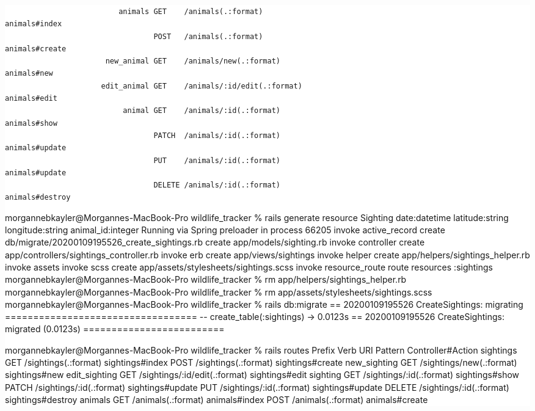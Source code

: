                               animals GET    /animals(.:format)                                                                       animals#index
                                      POST   /animals(.:format)                                                                       animals#create
                           new_animal GET    /animals/new(.:format)                                                                   animals#new
                          edit_animal GET    /animals/:id/edit(.:format)                                                              animals#edit
                               animal GET    /animals/:id(.:format)                                                                   animals#show
                                      PATCH  /animals/:id(.:format)                                                                   animals#update
                                      PUT    /animals/:id(.:format)                                                                   animals#update
                                      DELETE /animals/:id(.:format)                                                                   animals#destroy
morgannebkayler@Morgannes-MacBook-Pro wildlife_tracker % rails generate resource Sighting date:datetime latitude:string longitude:string animal_id:integer
Running via Spring preloader in process 66205
      invoke  active_record
      create    db/migrate/20200109195526_create_sightings.rb
      create    app/models/sighting.rb
      invoke  controller
      create    app/controllers/sightings_controller.rb
      invoke    erb
      create      app/views/sightings
      invoke    helper
      create      app/helpers/sightings_helper.rb
      invoke    assets
      invoke      scss
      create        app/assets/stylesheets/sightings.scss
      invoke  resource_route
       route    resources :sightings
morgannebkayler@Morgannes-MacBook-Pro wildlife_tracker % rm app/helpers/sightings_helper.rb
morgannebkayler@Morgannes-MacBook-Pro wildlife_tracker % rm  app/assets/stylesheets/sightings.scss
morgannebkayler@Morgannes-MacBook-Pro wildlife_tracker % rails db:migrate
== 20200109195526 CreateSightings: migrating ==================================
-- create_table(:sightings)
   -> 0.0123s
== 20200109195526 CreateSightings: migrated (0.0123s) =========================

morgannebkayler@Morgannes-MacBook-Pro wildlife_tracker % rails routes
                               Prefix Verb   URI Pattern                                                                              Controller#Action
                            sightings GET    /sightings(.:format)                                                                     sightings#index
                                      POST   /sightings(.:format)                                                                     sightings#create
                         new_sighting GET    /sightings/new(.:format)                                                                 sightings#new
                        edit_sighting GET    /sightings/:id/edit(.:format)                                                            sightings#edit
                             sighting GET    /sightings/:id(.:format)                                                                 sightings#show
                                      PATCH  /sightings/:id(.:format)                                                                 sightings#update
                                      PUT    /sightings/:id(.:format)                                                                 sightings#update
                                      DELETE /sightings/:id(.:format)                                                                 sightings#destroy
                              animals GET    /animals(.:format)                                                                       animals#index
                                      POST   /animals(.:format)                                                                       animals#create